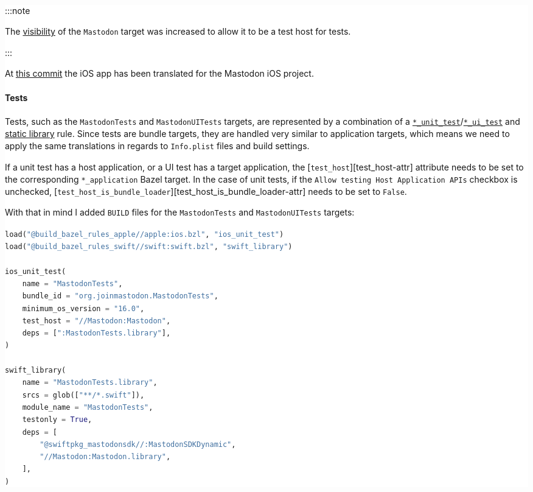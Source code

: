 :::note

The [visibility][visibility] of the `Mastodon` target was increased to allow it to be a test host for tests.

[visibility]: https://bazel.build/concepts/visibility

:::

At [this commit][commit-app] the iOS app has been translated for the Mastodon iOS project.

[commit-app]: https://github.com/brentleyjones/mastodon-ios/commit/dcf1dcd12f92b6d27719eea79c8fc7e2cf63df14

#### Tests

Tests,
such as the `MastodonTests` and `MastodonUITests` targets,
are represented by a combination of a [`*_unit_test`](#ios_unit_test)/[`*_ui_test`](#ios_ui_test) and [static library](#swift_library) rule.
Since tests are bundle targets,
they are handled very similar to application targets,
which means we need to apply the same translations in regards to `Info.plist` files and build settings.

If a unit test has a host application,
or a UI test has a target application,
the [`test_host`][test_host-attr] attribute needs to be set to the corresponding `*_application` Bazel target.
In the case of unit tests,
if the `Allow testing Host Application APIs` checkbox is unchecked,
[`test_host_is_bundle_loader`][test_host_is_bundle_loader-attr] needs to be set to `False`.

With that in mind I added `BUILD` files for the `MastodonTests` and `MastodonUITests` targets:

```python title="MastodonTests/BUILD"
load("@build_bazel_rules_apple//apple:ios.bzl", "ios_unit_test")
load("@build_bazel_rules_swift//swift:swift.bzl", "swift_library")

ios_unit_test(
    name = "MastodonTests",
    bundle_id = "org.joinmastodon.MastodonTests",
    minimum_os_version = "16.0",
    test_host = "//Mastodon:Mastodon",
    deps = [":MastodonTests.library"],
)

swift_library(
    name = "MastodonTests.library",
    srcs = glob(["**/*.swift"]),
    module_name = "MastodonTests",
    testonly = True,
    deps = [
        "@swiftpkg_mastodonsdk//:MastodonSDKDynamic",
        "//Mastodon:Mastodon.library",
    ],
)
```


[commit-start]: https://github.com/brentleyjones/mastodon-ios/commit/c15c418cfc94f0ac2ccab9a10e7a4f08a2f402c4
[fork-branch]: https://github.com/brentleyjones/mastodon-ios/tree/bj/migrate-to-bazel
[mastodon-ios]: https://github.com/mastodon/mastodon-ios
[rules_apple]: https://github.com/bazelbuild/rules_apple
[bazel-quick-start]: https://bazel.build/run/build
[bazelisk]: https://github.com/bazelbuild/bazelisk
[bazelisk-best-practice]: https://bazel.build/install/bazelisk
[bazel-external-overview-bzlmod]: https://bazel.build/external/overview#bzlmod
[repository]: https://bazel.build/external/overview#repository
[workspace]: https://bazel.build/external/overview#workspace
[commit-bootstrap]: https://github.com/brentleyjones/mastodon-ios/commit/7b55ceeaa71b7b2b4159c525b29dc4166c661896
[build-files]: https://bazel.build/concepts/build-files
[packages]: https://bazel.build/concepts/build-ref#packages
[rules]: https://bazel.build/extending/rules
[targets]: https://bazel.build/concepts/build-ref#targets
[ios_build_test]: https://github.com/bazelbuild/rules_apple/blob/3.3.0/doc/rules-ios.md#ios_build_test
[swift-enable_library_evolution-feature]: https://github.com/bazelbuild/rules_swift/blob/1.16.0/swift/internal/feature_names.bzl#L244-L246
[swift-emit_swiftinterface-feature]: https://github.com/bazelbuild/rules_swift/blob/1.16.0/swift/internal/feature_names.bzl#L252-L254
[swift_library]: https://github.com/bazelbuild/rules_swift/blob/1.16.0/doc/rules.md#swift_library
[objc_library]: https://bazel.build/reference/be/objective-c#objc_library
[cc_library]: https://bazel.build/reference/be/c-cpp#cc_library
[experimental_mixed_language_library]: https://github.com/bazelbuild/rules_apple/blob/3.3.0/doc/rules-apple.md#experimental_mixed_language_library
[macro]: https://bazel.build/versions/7.0.0/extending/macros
[modulemaps]: https://clang.llvm.org/docs/Modules.html#module-maps
[objc_intent_library]: https://github.com/bazelbuild/rules_apple/blob/3.3.0/doc/rules-resources.md#objc_intent_library
[swift_intent_library]: https://github.com/bazelbuild/rules_apple/blob/3.3.0/doc/rules-resources.md#swift_intent_library
[apple_intent_library]: https://github.com/bazelbuild/rules_apple/blob/3.3.0/doc/rules-resources.md#apple_intent_library
[apple_resource_bundle]: https://github.com/bazelbuild/rules_apple/blob/3.3.0/doc/rules-resources.md#apple_resource_bundle
[ios_application]: https://github.com/bazelbuild/rules_apple/blob/3.3.0/doc/rules-ios.md#ios_application
[ios_app_clip]: https://github.com/bazelbuild/rules_apple/blob/3.3.0/doc/rules-ios.md#ios_app_clip
[extensions-attr]: https://github.com/bazelbuild/rules_apple/blob/3.3.0/doc/rules-ios.md#ios_application-extensions
[ios_extension]: https://github.com/bazelbuild/rules_apple/blob/3.3.0/doc/rules-ios.md#ios_extension
[^mergable_libraries]: When **rules_apple** gains support for [mergable_libraries] this type of workflow will be a lot easier to support.
[ios_dynamic_framework]: https://github.com/bazelbuild/rules_apple/blob/3.3.0/doc/rules-ios.md#ios_dynamic_framework
[frameworks]: https://github.com/bazelbuild/rules_apple/blob/3.3.0/doc/frameworks.md
[ios_framework]: https://github.com/bazelbuild/rules_apple/blob/3.3.0/doc/rules-ios.md#ios_framework
[mergable_libraries]: https://github.com/bazelbuild/rules_apple/issues/1988
[ios_unit_test]: https://github.com/bazelbuild/rules_apple/blob/3.3.0/doc/rules-ios.md#ios_unit_test
[ios_ui_test]: https://github.com/bazelbuild/rules_apple/blob/3.3.0/doc/rules-ios.md#ios_ui_test
[local_provisioning_profile]: https://github.com/bazelbuild/rules_apple/blob/3.3.0/doc/rules-apple.md#local_provisioning_profile
[provisioning_profile-attr]: https://github.com/bazelbuild/rules_apple/blob/3.3.0/doc/rules-ios.md#ios_application-provisioning_profile
[xcode_provisioning_profile]: https://github.com/MobileNativeFoundation/rules_xcodeproj/blob/1.17.0/docs/bazel.md#xcode_provisioning_profile
[rspm-patch]: https://github.com/cgrindel/rules_swift_package_manager/blob/v0.28.0/docs/patch_swift_package.md
[rspm-sandboxing]: https://github.com/cgrindel/rules_swift_package_manager/blob/v0.28.0/docs/faq.md#my-project-builds-successfully-with-bazel-build--but-it-does-not-build-when-using-rules_xcodeproj-how-can-i-fix-this
[commit-rspm]: https://github.com/brentleyjones/mastodon-ios/commit/9616360e2e7148ee5d6ceb63616d14b3363c2b51
[gazelle]: https://github.com/bazelbuild/bazel-gazelle
[remove-swift_deps_index]: https://github.com/cgrindel/rules_swift_package_manager/discussions/936
[rules_swift_package_manager]: https://github.com/cgrindel/rules_swift_package_manager
[use_repo]: https://bazel.build/versions/7.0.0/rules/lib/globals/module#use_repo
[expand_template]: https://github.com/bazelbuild/bazel-skylib/blob/1.5.0/docs/expand_template_doc.md
[rules_apple-variable-subsitution]: https://github.com/bazelbuild/rules_apple/blob/3.3.0/doc/common_info.md#variable-substitution
[glob]: https://bazel.build/versions/7.0.0/reference/be/functions#glob
[commit-app-extensions]: https://github.com/brentleyjones/mastodon-ios/commit/4e615641e1028ee6cd7c7f9eb2a0148fa9cb68fb
[exports_files]: https://bazel.build/versions/7.0.0/reference/be/functions#exports_files
[commit-tests]: https://github.com/brentleyjones/mastodon-ios/commit/f622f72b704b470650b3101aa7f0e2a5e8b2fdaf
[test_host-attr]: https://github.com/bazelbuild/rules_apple/blob/3.3.0/doc/rules-ios.md#ios_unit_test-test_host
[test_host_is_bundle_loader-attr]: https://github.com/bazelbuild/rules_apple/blob/3.3.0/doc/rules-ios.md#ios_unit_test-test_host_is_bundle_loader
[frameworks-attr]: https://github.com/bazelbuild/rules_apple/blob/3.3.0/doc/rules-ios.md#ios_application-provisioning_profile
[genrule]: https://bazel.build/versions/7.0.0/reference/be/general#genrule
[sourcery]: https://github.com/krzysztofzablocki/Sourcery
[swiftgen]: https://github.com/SwiftGen/SwiftGen
[commit-xcodeproj]: https://github.com/brentleyjones/mastodon-ios/commit/c0139c3cce3784832a00e42405c690a3db9c8d49
[rules_xcodeproj]: https://github.com/MobileNativeFoundation/rules_xcodeproj
[rules_apple-xcode-management]: https://github.com/bazelbuild/rules_apple/blob/3.2.1/doc/common_info.md#xcode-version-selection-and-invalidation
[rules_xcodeproj-command-line-api]: https://github.com/MobileNativeFoundation/rules_xcodeproj/blob/1.17.0/docs/usage.md#command-line-api
[rules_xcodeproj-xcode-management]: https://github.com/MobileNativeFoundation/rules_xcodeproj/blob/1.17.0/xcodeproj/internal/templates/runner.sh#L148-L171
[rbc-explained]: bazels-remote-caching-and-remote-execution-explained.md
[^blob]: A "blob" is an [REAPI][reapi] term for artifacts that are stored in a cache.
[^disk-cache-max-size]: [Bazel issue #5139](https://github.com/bazelbuild/bazel/issues/5139).
[bazelrc]: https://bazel.build/run/bazelrc
[disk_cache-flag]: https://bazel.build/versions/7.0.0/reference/command-line-reference#flag--disk_cache
[reapi]: https://github.com/bazelbuild/remote-apis
[bazelrc-config]: https://bazel.build/run/bazelrc#config
[bb-auth]: https://www.buildbuddy.io/docs/guide-auth
[bb-remote-cache]: https://www.buildbuddy.io/remote-cache
[commit-rbc]: https://github.com/brentleyjones/mastodon-ios/commit/aeac0c76d4d94e227a8862e4d5f92953fd0bf173
[remote_cache-flag]: https://bazel.build/versions/7.0.0/reference/command-line-reference#flag--remote_cache
[remote_upload_local_results-flag]: https://bazel.build/versions/7.0.0/reference/command-line-reference#flag--remote_upload_local_results
[debug-remote-cache-hits]: https://bazel.build/remote/cache-remote
[announce_rc-flag]: https://bazel.build/versions/7.0.0/reference/command-line-reference#flag--announce_rc
[bb-bes]: https://www.buildbuddy.io/ui
[commit-bes]: https://github.com/brentleyjones/mastodon-ios/commit/aeac0c76d4d94e227a8862e4d5f92953fd0bf173
[generate_json_trace_profile-flag]: https://bazel.build/versions/7.0.0/reference/command-line-reference#flag--generate_json_trace_profile
[contact-buildbuddy]: https://www.buildbuddy.io/contact
[commit-rbe]: https://github.com/brentleyjones/mastodon-ios/commit/ea98209d9907f03a89c7d08aef9ea0bfec729621
[remote_default_exec_properties-flag]: https://bazel.build/versions/7.0.0/reference/command-line-reference#flag--remote_default_exec_properties
[remote_executor-flag]: https://bazel.build/versions/7.0.0/reference/command-line-reference#flag--remote_executor
[spawn_strategy-flag]: https://bazel.build/versions/7.0.0/reference/command-line-reference#flag--spawn_strategy
[commit-optimal-flags]: https://github.com/brentleyjones/mastodon-ios/commit/066830f4f2ee0a4c2f533ee26acfbe546f5b4bb2
[rules_xcodeproj-default-flags]: https://github.com/MobileNativeFoundation/rules_xcodeproj/blob/1.17.0/xcodeproj/internal/templates/xcodeproj.bazelrc
[swift-debug-settings]: https://github.com/MobileNativeFoundation/rules_xcodeproj/blob/1.17.0/tools/generators/swift_debug_settings/src/Generator/WriteSwiftDebugSettings.swift#L121-L155
[features-flag]: https://bazel.build/versions/7.0.0/reference/command-line-reference#flag--features
[oso_prefix_is_pwd-feature]: https://github.com/bazelbuild/apple_support/blob/1.14.0/crosstool/cc_toolchain_config.bzl#L2080-L2089
[relative_ast_path-feature]: https://github.com/bazelbuild/apple_support/blob/1.14.0/crosstool/cc_toolchain_config.bzl#L1747-L1761
[remap_xcode_path-feature]: https://github.com/bazelbuild/apple_support/blob/1.14.0/crosstool/cc_toolchain_config.bzl#L1851-L1873
[swift-cacheable_swiftmodules-feature]: https://github.com/bazelbuild/rules_swift/blob/1.16.0/swift/internal/feature_names.bzl#L229-L238
[^slow-macos-sandbox]: [Bazel issue #8320](https://github.com/bazelbuild/bazel/issues/8230).
[blake3]: https://en.wikipedia.org/wiki/BLAKE_(hash_function)#BLAKE3
[cache_computed_file_digests-flag]: https://bazel.build/versions/7.0.0/reference/command-line-reference#flag--cache_computed_file_digests
[digest_function-flag]: https://bazel.build/reference/command-line-reference#flag--digest_function
[sandboxing]: https://bazel.build/docs/sandboxing
[sha256]: https://en.wikipedia.org/wiki/SHA-2
[swift-use_global_module_cache-feature]: https://github.com/bazelbuild/rules_swift/blob/1.16.0/swift/internal/feature_names.bzl#L167-L174
[worker_sandboxing-flag]: https://bazel.build/versions/7.0.0/reference/command-line-reference#flag--worker_sandboxing
[^jobs-flag-performance]: [Bazel issue #21954](https://github.com/bazelbuild/bazel/issues/21594).
[bes_upload_mode-flag]: https://bazel.build/versions/7.0.0/reference/command-line-reference#flag--bes_upload_mode
[buildbuddy-platform-properties]: https://www.buildbuddy.io/docs/rbe-platforms#action-isolation-and-hermeticity-properties
[jobs-flag]: https://bazel.build/versions/7.0.0/reference/command-line-reference#flag--jobs
[legacy_important_outputs-flag]: https://bazel.build/versions/7.0.0/reference/command-line-reference#flag--legacy_important_outputs
[modify_execution_info-flag]: https://bazel.build/versions/7.0.0/reference/command-line-reference#flag--modify_execution_info
[remote_cache_async-flag]: https://bazel.build/versions/7.0.0/reference/command-line-reference#flag--experimental_remote_cache_async
[remote_cache_compression-flag]: https://bazel.build/versions/7.0.0/reference/command-line-reference#flag--remote_cache_compression
[rules_apple-modify_execution_info]: https://github.com/bazelbuild/rules_apple/blob/master/doc/common_info.md#optimizing-remote-cache-and-build-execution-performance
[resultstore]: https://github.com/google/resultstoreui
[zstd]: https://github.com/facebook/zstd
[bazel-slack]: https://slack.bazel.build/